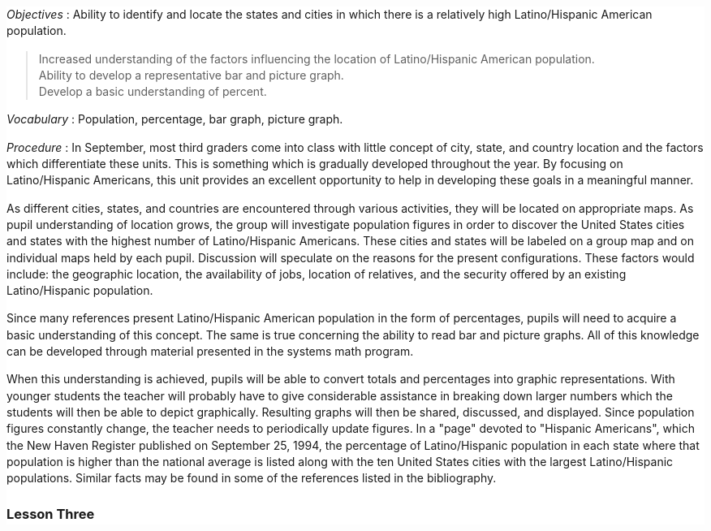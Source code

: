  <p>
  <i>
   Objectives
  </i>
  : Ability to identify and locate the states and cities in which there is a relatively high Latino/Hispanic American population.
 </p>
<blockquote>
  <dl>
   <dt>
    Increased understanding of the factors influencing the location of Latino/Hispanic American population.
    <dt>
     Ability to develop a representative bar and picture graph.
     <dt>
      Develop a basic understanding of percent.
     </dt>
    </dt>
   </dt>
  </dl>
 </blockquote>
 <i>
  Vocabulary
 </i>
 : Population, percentage, bar graph, picture graph.
 <p>
  <i>
   Procedure
  </i>
  : In September, most third graders come into class with little concept of city, state, and country location and the factors which differentiate these units. This is something which is gradually developed throughout the year. By focusing on Latino/Hispanic Americans, this unit provides an excellent opportunity to help in developing these goals in a meaningful manner.
 </p>
 <p>
  As different cities, states, and countries are encountered through various activities, they will be located on appropriate maps. As pupil understanding of location grows, the group will investigate population figures in order to discover the United States cities and states with the highest number of Latino/Hispanic Americans. These cities and states will be labeled on a group map and on individual maps held by each pupil. Discussion will speculate on the reasons for the present configurations. These factors would include: the geographic location, the availability of jobs, location of relatives, and the security offered by an existing Latino/Hispanic population.
 </p>
 <p>
  Since many references present Latino/Hispanic American population in the form of percentages, pupils will need to acquire a basic understanding of this concept. The same is true concerning the ability to read bar and picture graphs. All of this knowledge can be developed through material presented in the systems math program.
 </p>
 <p>
  When this understanding is achieved, pupils will be able to convert totals and percentages into graphic representations. With younger students the teacher will probably have to give considerable assistance in breaking down larger numbers which the students will then be able to depict graphically. Resulting graphs will then be shared, discussed, and displayed. Since population figures constantly change, the teacher needs to periodically update figures. In a "page" devoted to "Hispanic Americans", which the New Haven Register published on September 25, 1994, the percentage of Latino/Hispanic population in each state where that population is higher than the national average is listed along with the ten United States cities with the largest Latino/Hispanic populations. Similar facts may be found in some of the references listed in the bibliography.
 </p>
<h3>
  Lesson Three
 </h3>
 <p>